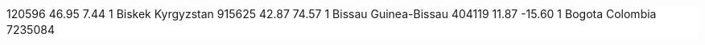 <td style="text-align:right;">
120596
</td>
<td style="text-align:right;">
46.95
</td>
<td style="text-align:right;">
7.44
</td>
<td style="text-align:right;">
1
</td>
</tr>
<tr>
<td style="text-align:left;">
Biskek
</td>
<td style="text-align:right;">
Kyrgyzstan
</td>
<td style="text-align:right;">
915625
</td>
<td style="text-align:right;">
42.87
</td>
<td style="text-align:right;">
74.57
</td>
<td style="text-align:right;">
1
</td>
</tr>
<tr>
<td style="text-align:left;">
Bissau
</td>
<td style="text-align:right;">
Guinea-Bissau
</td>
<td style="text-align:right;">
404119
</td>
<td style="text-align:right;">
11.87
</td>
<td style="text-align:right;">
-15.60
</td>
<td style="text-align:right;">
1
</td>
</tr>
<tr>
<td style="text-align:left;">
Bogota
</td>
<td style="text-align:right;">
Colombia
</td>
<td style="text-align:right;">
7235084
</td>
<td style="text-align:right;">